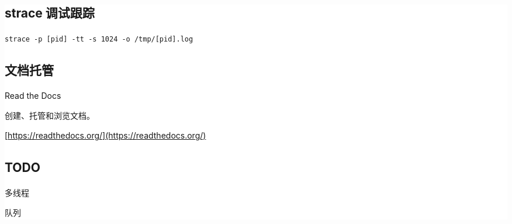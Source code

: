 ## strace 调试跟踪

```
strace -p [pid] -tt -s 1024 -o /tmp/[pid].log
```


## 文档托管

Read the Docs

创建、托管和浏览文档。

[https://readthedocs.org/](https://readthedocs.org/)

## TODO

多线程

队列
